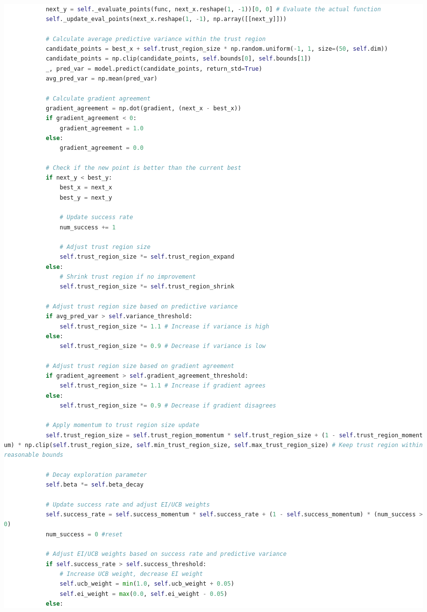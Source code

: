 ```python
            next_y = self._evaluate_points(func, next_x.reshape(1, -1))[0, 0] # Evaluate the actual function
            self._update_eval_points(next_x.reshape(1, -1), np.array([[next_y]]))

            # Calculate average predictive variance within the trust region
            candidate_points = best_x + self.trust_region_size * np.random.uniform(-1, 1, size=(50, self.dim))
            candidate_points = np.clip(candidate_points, self.bounds[0], self.bounds[1])
            _, pred_var = model.predict(candidate_points, return_std=True)
            avg_pred_var = np.mean(pred_var)

            # Calculate gradient agreement
            gradient_agreement = np.dot(gradient, (next_x - best_x))
            if gradient_agreement < 0:
                gradient_agreement = 1.0
            else:
                gradient_agreement = 0.0
            
            # Check if the new point is better than the current best
            if next_y < best_y:
                best_x = next_x
                best_y = next_y
                
                # Update success rate
                num_success += 1
                
                # Adjust trust region size
                self.trust_region_size *= self.trust_region_expand
            else:
                # Shrink trust region if no improvement
                self.trust_region_size *= self.trust_region_shrink

            # Adjust trust region size based on predictive variance
            if avg_pred_var > self.variance_threshold:
                self.trust_region_size *= 1.1 # Increase if variance is high
            else:
                self.trust_region_size *= 0.9 # Decrease if variance is low
            
            # Adjust trust region size based on gradient agreement
            if gradient_agreement > self.gradient_agreement_threshold:
                self.trust_region_size *= 1.1 # Increase if gradient agrees
            else:
                self.trust_region_size *= 0.9 # Decrease if gradient disagrees

            # Apply momentum to trust region size update
            self.trust_region_size = self.trust_region_momentum * self.trust_region_size + (1 - self.trust_region_momentum) * np.clip(self.trust_region_size, self.min_trust_region_size, self.max_trust_region_size) # Keep trust region within reasonable bounds
            
            # Decay exploration parameter
            self.beta *= self.beta_decay
            
            # Update success rate and adjust EI/UCB weights
            self.success_rate = self.success_momentum * self.success_rate + (1 - self.success_momentum) * (num_success > 0)
            num_success = 0 #reset
            
            # Adjust EI/UCB weights based on success rate and predictive variance
            if self.success_rate > self.success_threshold:
                # Increase UCB weight, decrease EI weight
                self.ucb_weight = min(1.0, self.ucb_weight + 0.05)
                self.ei_weight = max(0.0, self.ei_weight - 0.05)
            else:
```